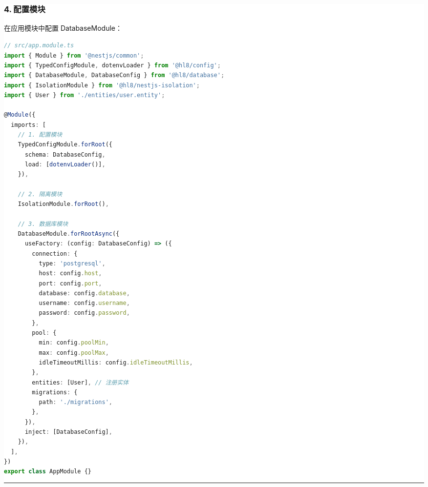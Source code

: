
### 4. 配置模块

在应用模块中配置 DatabaseModule：

```typescript
// src/app.module.ts
import { Module } from '@nestjs/common';
import { TypedConfigModule, dotenvLoader } from '@hl8/config';
import { DatabaseModule, DatabaseConfig } from '@hl8/database';
import { IsolationModule } from '@hl8/nestjs-isolation';
import { User } from './entities/user.entity';

@Module({
  imports: [
    // 1. 配置模块
    TypedConfigModule.forRoot({
      schema: DatabaseConfig,
      load: [dotenvLoader()],
    }),

    // 2. 隔离模块
    IsolationModule.forRoot(),

    // 3. 数据库模块
    DatabaseModule.forRootAsync({
      useFactory: (config: DatabaseConfig) => ({
        connection: {
          type: 'postgresql',
          host: config.host,
          port: config.port,
          database: config.database,
          username: config.username,
          password: config.password,
        },
        pool: {
          min: config.poolMin,
          max: config.poolMax,
          idleTimeoutMillis: config.idleTimeoutMillis,
        },
        entities: [User], // 注册实体
        migrations: {
          path: './migrations',
        },
      }),
      inject: [DatabaseConfig],
    }),
  ],
})
export class AppModule {}
```

---
